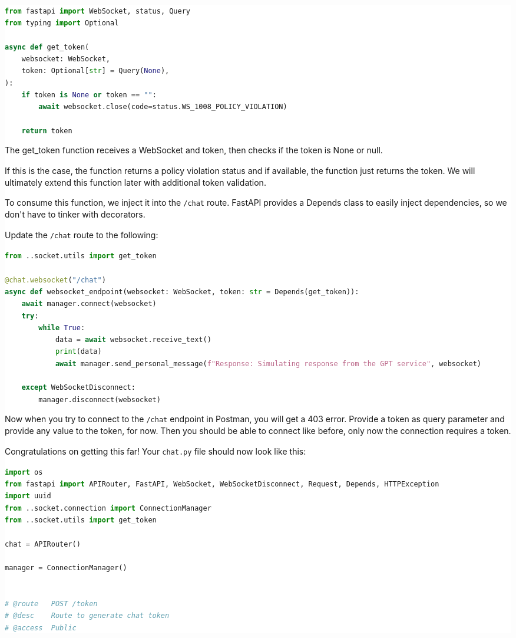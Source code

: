 ```py
from fastapi import WebSocket, status, Query
from typing import Optional

async def get_token(
    websocket: WebSocket,
    token: Optional[str] = Query(None),
):
    if token is None or token == "":
        await websocket.close(code=status.WS_1008_POLICY_VIOLATION)

    return token


```

The get_token function receives a WebSocket and token, then checks if the token is None or null.

If this is the case, the function returns a policy violation status and if available, the function just returns the token. We will ultimately extend this function later with additional token validation.

To consume this function, we inject it into the `/chat` route. FastAPI provides a Depends class to easily inject dependencies, so we don't have to tinker with decorators.

Update the `/chat` route to the following:

```py
from ..socket.utils import get_token

@chat.websocket("/chat")
async def websocket_endpoint(websocket: WebSocket, token: str = Depends(get_token)):
    await manager.connect(websocket)
    try:
        while True:
            data = await websocket.receive_text()
            print(data)
            await manager.send_personal_message(f"Response: Simulating response from the GPT service", websocket)

    except WebSocketDisconnect:
        manager.disconnect(websocket)
```

Now when you try to connect to the `/chat` endpoint in Postman, you will get a 403 error. Provide a token as query parameter and provide any value to the token, for now. Then you should be able to connect like before, only now the connection requires a token.

Congratulations on getting this far! Your `chat.py` file should now look like this:

```py
import os
from fastapi import APIRouter, FastAPI, WebSocket, WebSocketDisconnect, Request, Depends, HTTPException
import uuid
from ..socket.connection import ConnectionManager
from ..socket.utils import get_token

chat = APIRouter()

manager = ConnectionManager()


# @route   POST /token
# @desc    Route to generate chat token
# @access  Public


```